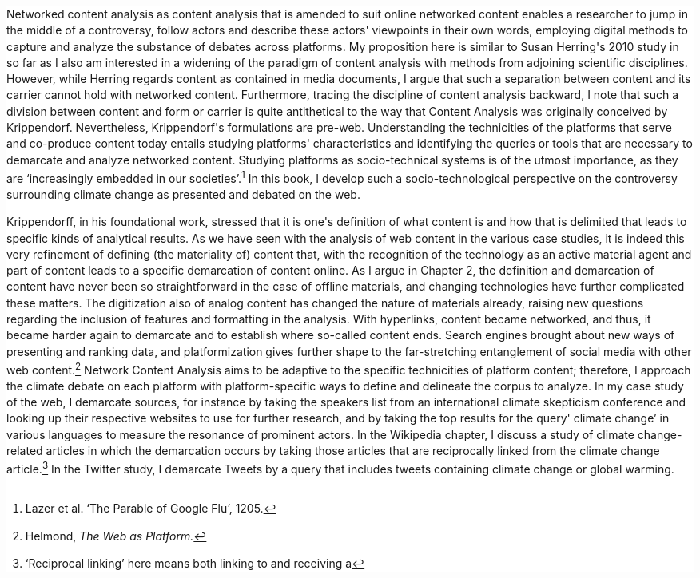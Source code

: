 Networked content analysis as content analysis that is amended to suit
online networked content enables a researcher to jump in the middle of a
controversy, follow actors and describe these actors' viewpoints in
their own words, employing digital methods to capture and analyze the
substance of debates across platforms. My proposition here is similar to
Susan Herring's 2010 study in so far as I also am interested in a
widening of the paradigm of content analysis with methods from adjoining
scientific disciplines. However, while Herring regards content as
contained in media documents, I argue that such a separation between
content and its carrier cannot hold with networked content. Furthermore,
tracing the discipline of content analysis backward, I note that such a
division between content and form or carrier is quite antithetical to
the way that Content Analysis was originally conceived by Krippendorf.
Nevertheless, Krippendorf's formulations are pre-web. Understanding the
technicities of the platforms that serve and co-produce content today
entails studying platforms' characteristics and identifying the queries
or tools that are necessary to demarcate and analyze networked content.
Studying platforms as socio-technical systems is of the utmost
importance, as they are ‘increasingly embedded in our societies’.[^8] In
this book, I develop such a socio-technological perspective on the
controversy surrounding climate change as presented and debated on the
web.

Krippendorff, in his foundational work, stressed that it is one's
definition of what content is and how that is delimited that leads to
specific kinds of analytical results. As we have seen with the analysis
of web content in the various case studies, it is indeed this very
refinement of defining (the materiality of) content that, with the
recognition of the technology as an active material agent and part of
content leads to a specific demarcation of content online. As I argue in
Chapter 2, the definition and demarcation of content have never been so
straightforward in the case of offline materials, and changing
technologies have further complicated these matters. The digitization
also of analog content has changed the nature of materials already,
raising new questions regarding the inclusion of features and formatting
in the analysis. With hyperlinks, content became networked, and thus, it
became harder again to demarcate and to establish where so-called
content ends. Search engines brought about new ways of presenting and
ranking data, and platformization gives further shape to the
far-stretching entanglement of social media with other web content.[^9]
Network Content Analysis aims to be adaptive to the specific
technicities of platform content; therefore, I approach the climate
debate on each platform with platform-specific ways to define and
delineate the corpus to analyze. In my case study of the web, I
demarcate sources, for instance by taking the speakers list from an
international climate skepticism conference and looking up their
respective websites to use for further research, and by taking the top
results for the query' climate change’ in various languages to measure
the resonance of prominent actors. In the Wikipedia chapter, I discuss a
study of climate change-related articles in which the demarcation occurs
by taking those articles that are reciprocally linked from the climate
change article.[^10] In the Twitter study, I demarcate Tweets by a query
that includes tweets containing climate change or global warming.


[^1]: Gerbner, ‘Toward "Cultural Indicators"’.
[^2]: Gerbner, ‘Cultural Indicators’.
[^3]: Krippendorff, *Content Analysis,* 2004.
[^4]: Latour, *Reassembling the Social.*
[^5]: Latour, *Reassembling the Social,* 27.
[^6]: Venturini, *Diving in Magma*.
[^7]: Latour, *Reassembling the Social,* 27.
[^8]: Lazer et al. ‘The Parable of Google Flu’, 1205.
[^9]: Helmond, *The Web as Platform.*
[^10]: ‘Reciprocal linking’ here means both linking to and receiving a
[^11]: KNAW, *Klimaatverandering, Wetenschap en Debat.*
[^12]: See also Helmond, *The Web as Platform.*
[^13]: McMillan, ‘The Microscope and the Moving Target’.
[^14]: These general trends include an overall increase of editing
[^15]: Savage, ‘Contemporary Sociology and the Challenge of Descriptive
[^16]: Tukey, ‘Exploratory Data Analysis’.
[^17]: Leskovec et al. ‘Meme-tracking and the Dynamics of the News
[^18]: Helmond, *The Web as Platform.*
[^19]: Weltevrede, *Repurposing Digital Methods.*
[^20]: *The People’s Dashboard* is described extensively on the wiki
[^21]: Marres and Moats, ‘Mapping Controversies with Social Media’.
[^22]: The layered interactive map is available on:
[^23]: A project that explicitly deals with these questions is The
[^24]: Venturini, ‘Diving in Magma’.
[^25]: Venturini, ‘What Is Second-degree Objectivity and How Could It Be
[^26]: Venturini, ‘Building on Faults', 270.
[^27]: Venturini, ‘Building on Faults', 270.
[^28]: Digital Methods Initiative, *DMIR Unit \#5.*
[^29]: In networked content analysis, this would be explicitly: ‘How
[^30]: Digital Methods Initiative, *DMIR Unit \#5.*
[^31]: Digital Methods Initiative, *DMIR Unit \#5.*
[^32]: J. Lanier, *You Are Not a Gadget: A Manifesto,* New York, NY: